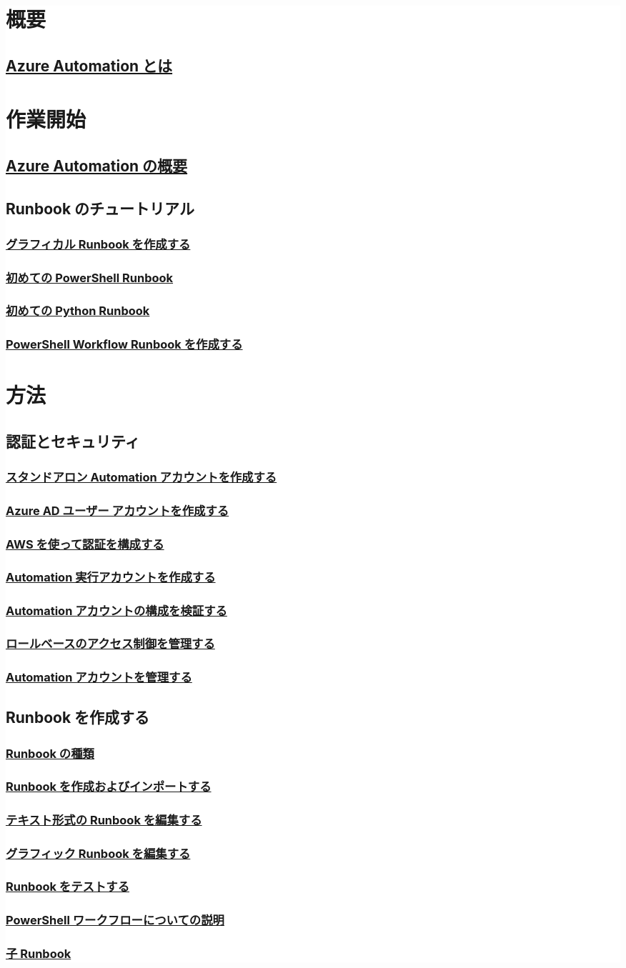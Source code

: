 # 概要
## [Azure Automation とは](automation-intro.md)
# 作業開始
## [Azure Automation の概要](automation-offering-get-started.md)
## Runbook のチュートリアル
### [グラフィカル Runbook を作成する](automation-first-runbook-graphical.md)
### [初めての PowerShell Runbook](automation-first-runbook-textual-powershell.md)
### [初めての Python Runbook](automation-first-runbook-textual-python2.md)
### [PowerShell Workflow Runbook を作成する](automation-first-runbook-textual.md)
# 方法
## 認証とセキュリティ
### [スタンドアロン Automation アカウントを作成する](automation-create-standalone-account.md)
### [Azure AD ユーザー アカウントを作成する](automation-create-aduser-account.md)
### [AWS を使って認証を構成する](automation-config-aws-account.md)
### [Automation 実行アカウントを作成する](automation-create-runas-account.md)
### [Automation アカウントの構成を検証する](automation-verify-runas-authentication.md)
### [ロールベースのアクセス制御を管理する](automation-role-based-access-control.md)
### [Automation アカウントを管理する](automation-manage-account.md)
## Runbook を作成する
### [Runbook の種類](automation-runbook-types.md)
### [Runbook を作成およびインポートする](automation-creating-importing-runbook.md)
### [テキスト形式の Runbook を編集する](automation-edit-textual-runbook.md)
### [グラフィック Runbook を編集する](automation-graphical-authoring-intro.md)
### [Runbook をテストする](automation-testing-runbook.md)
### [PowerShell ワークフローについての説明](automation-powershell-workflow.md)
### [子 Runbook](automation-child-runbooks.md)